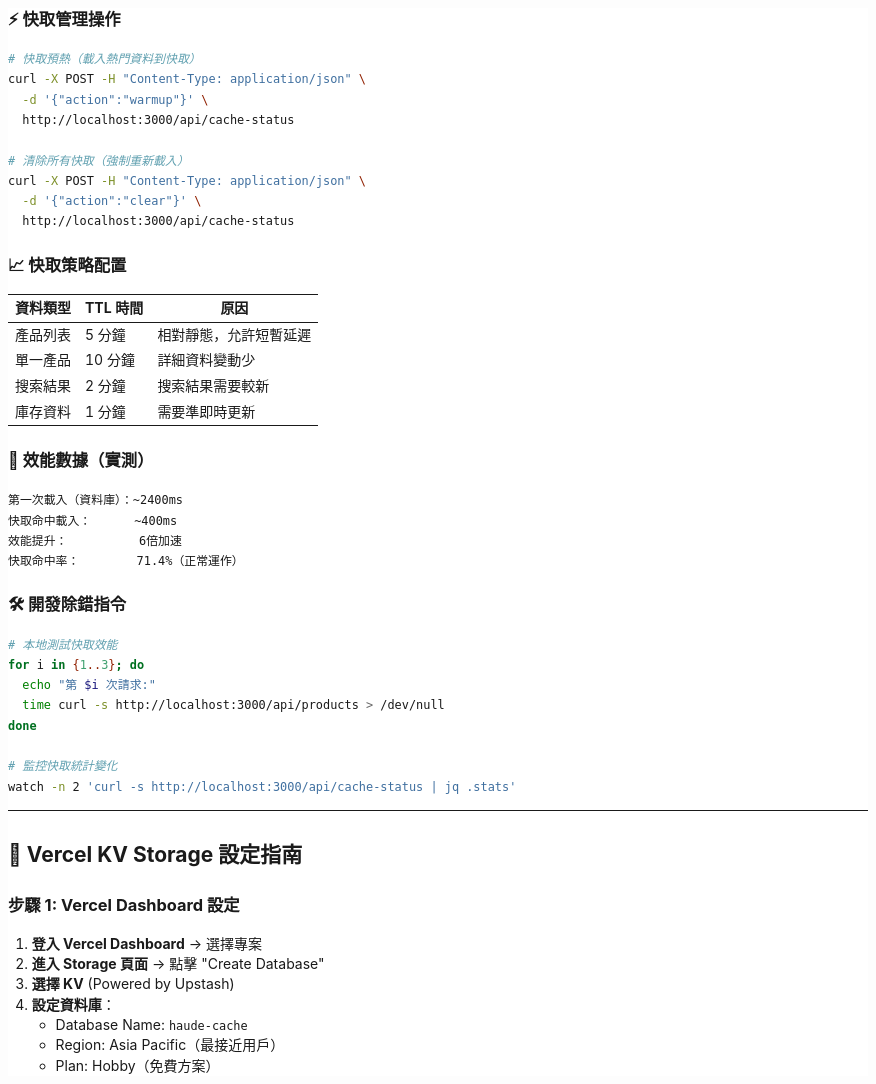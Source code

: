### ⚡ **快取管理操作**
```bash
# 快取預熱（載入熱門資料到快取）
curl -X POST -H "Content-Type: application/json" \
  -d '{"action":"warmup"}' \
  http://localhost:3000/api/cache-status

# 清除所有快取（強制重新載入）
curl -X POST -H "Content-Type: application/json" \
  -d '{"action":"clear"}' \
  http://localhost:3000/api/cache-status
```

### 📈 **快取策略配置**
| 資料類型 | TTL 時間 | 原因 |
|---------|---------|------|
| 產品列表 | 5 分鐘 | 相對靜態，允許短暫延遲 |
| 單一產品 | 10 分鐘 | 詳細資料變動少 |
| 搜索結果 | 2 分鐘 | 搜索結果需要較新 |
| 庫存資料 | 1 分鐘 | 需要準即時更新 |

### 🎯 **效能數據（實測）**
```
第一次載入（資料庫）：~2400ms
快取命中載入：      ~400ms
效能提升：          6倍加速
快取命中率：        71.4%（正常運作）
```

### 🛠️ **開發除錯指令**
```bash
# 本地測試快取效能
for i in {1..3}; do 
  echo "第 $i 次請求:"
  time curl -s http://localhost:3000/api/products > /dev/null
done

# 監控快取統計變化
watch -n 2 'curl -s http://localhost:3000/api/cache-status | jq .stats'
```

---

## 🔧 Vercel KV Storage 設定指南

### 步驟 1: Vercel Dashboard 設定
1. **登入 Vercel Dashboard** → 選擇專案
2. **進入 Storage 頁面** → 點擊 "Create Database"
3. **選擇 KV** (Powered by Upstash)
4. **設定資料庫**：
   - Database Name: `haude-cache`
   - Region: Asia Pacific（最接近用戶）
   - Plan: Hobby（免費方案）
